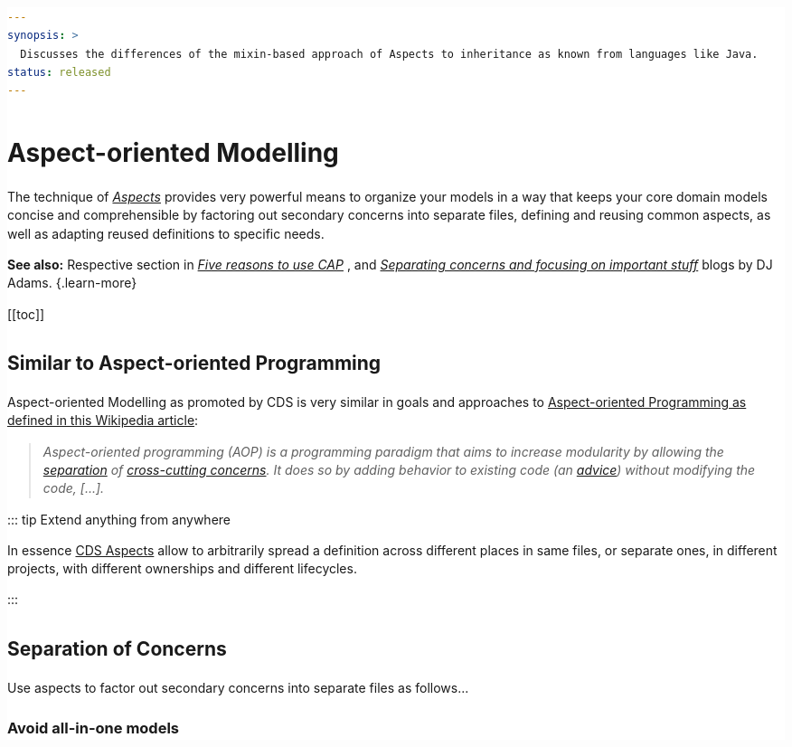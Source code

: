```yaml
---
synopsis: >
  Discusses the differences of the mixin-based approach of Aspects to inheritance as known from languages like Java.
status: released
---
```


# Aspect-oriented Modelling

The technique of [*Aspects*](cdl#aspects) provides very powerful means to organize your models in a way that keeps your core domain models concise and comprehensible by factoring out secondary concerns into separate files, defining and reusing common aspects, as well as adapting reused definitions to specific needs.

**See also:** Respective section in [*Five reasons to use CAP*](https://qmacro.org/blog/posts/2024/11/07/five-reasons-to-use-cap/) , and [*Separating concerns and focusing on important stuff*](https://qmacro.org/blog/posts/2024/11/04/separating-concerns-and-focusing-on-the-important-stuff/) blogs by DJ Adams. {.learn-more}



[[toc]]



## Similar to Aspect-oriented Programming

Aspect-oriented Modelling as promoted by CDS is very similar in goals and approaches to [Aspect-oriented Programming as defined in this Wikipedia article](https://en.wikipedia.org/wiki/Aspect-oriented_programming):

> *Aspect-oriented programming (AOP) is a programming paradigm that aims to increase modularity by allowing the [separation](https://en.wikipedia.org/wiki/Separation_of_concerns) of [cross-cutting concerns](https://en.wikipedia.org/wiki/Cross-cutting_concern). It does so by adding behavior to existing code (an [advice](https://en.wikipedia.org/wiki/Advice_(programming))) without modifying the code, [...].*

::: tip Extend anything from anywhere

In essence [CDS Aspects](cdl#aspects) allow to arbitrarily spread a definition across different places in same files, or separate ones, in different projects, with different ownerships and different lifecycles.

:::

## Separation of Concerns

Use aspects to factor out secondary concerns into separate files as follows...



### Avoid all-in-one models
